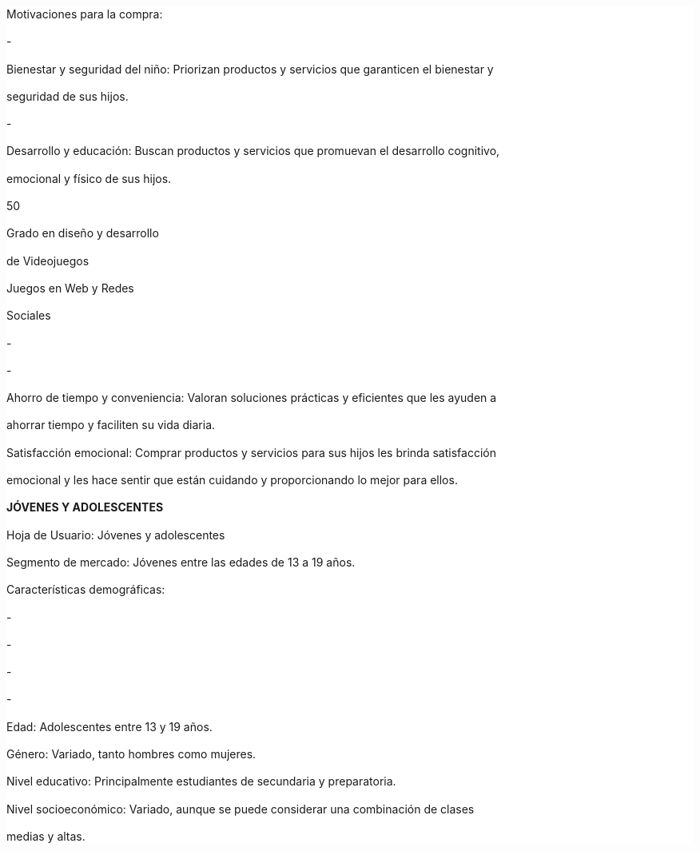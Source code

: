 Motivaciones para la compra:

\-

Bienestar y seguridad del niño: Priorizan productos y servicios que garanticen el bienestar y

seguridad de sus hijos.

\-

Desarrollo y educación: Buscan productos y servicios que promuevan el desarrollo cognitivo,

emocional y físico de sus hijos.

50



<a name="br51"></a> 

Grado en diseño y desarrollo

de Videojuegos

Juegos en Web y Redes

Sociales

\-

\-

Ahorro de tiempo y conveniencia: Valoran soluciones prácticas y eficientes que les ayuden a

ahorrar tiempo y faciliten su vida diaria.

Satisfacción emocional: Comprar productos y servicios para sus hijos les brinda satisfacción

emocional y les hace sentir que están cuidando y proporcionando lo mejor para ellos.

**JÓVENES Y ADOLESCENTES**

Hoja de Usuario: Jóvenes y adolescentes

Segmento de mercado: Jóvenes entre las edades de 13 a 19 años.

Características demográficas:

\-

\-

\-

\-

Edad: Adolescentes entre 13 y 19 años.

Género: Variado, tanto hombres como mujeres.

Nivel educativo: Principalmente estudiantes de secundaria y preparatoria.

Nivel socioeconómico: Variado, aunque se puede considerar una combinación de clases

medias y altas.
